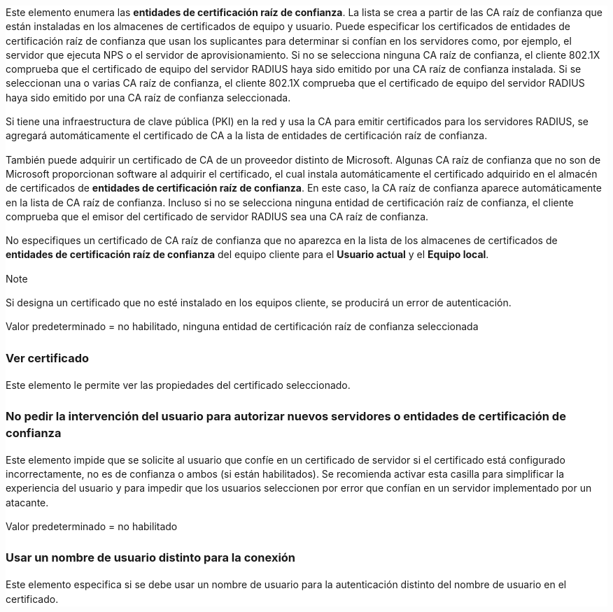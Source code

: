 Este elemento enumera las **entidades de certificación raíz de confianza**. La lista se crea a partir de las CA raíz de confianza que están instaladas en los almacenes de certificados de equipo y usuario. Puede especificar los certificados de entidades de certificación raíz de confianza que usan los suplicantes para determinar si confían en los servidores como, por ejemplo, el servidor que ejecuta NPS o el servidor de aprovisionamiento. Si no se selecciona ninguna CA raíz de confianza, el cliente 802.1X comprueba que el certificado de equipo del servidor RADIUS haya sido emitido por una CA raíz de confianza instalada. Si se seleccionan una o varias CA raíz de confianza, el cliente 802.1X comprueba que el certificado de equipo del servidor RADIUS haya sido emitido por una CA raíz de confianza seleccionada.

Si tiene una infraestructura de clave pública (PKI) en la red y usa la CA para emitir certificados para los servidores RADIUS, se agregará automáticamente el certificado de CA a la lista de entidades de certificación raíz de confianza.

También puede adquirir un certificado de CA de un proveedor distinto de Microsoft. Algunas CA raíz de confianza que no son de Microsoft proporcionan software al adquirir el certificado, el cual instala automáticamente el certificado adquirido en el almacén de certificados de **entidades de certificación raíz de confianza**. En este caso, la CA raíz de confianza aparece automáticamente en la lista de CA raíz de confianza. Incluso si no se selecciona ninguna entidad de certificación raíz de confianza, el cliente comprueba que el emisor del certificado de servidor RADIUS sea una CA raíz de confianza.

No especifiques un certificado de CA raíz de confianza que no aparezca en la lista de los almacenes de certificados de **entidades de certificación raíz de confianza** del equipo cliente para el **Usuario actual** y el **Equipo local**.

   > [!NOTE]
   > Si designa un certificado que no esté instalado en los equipos cliente, se producirá un error de autenticación.

Valor predeterminado = no habilitado, ninguna entidad de certificación raíz de confianza seleccionada

### <a name="view-certificate"></a>Ver certificado

Este elemento le permite ver las propiedades del certificado seleccionado.

### <a name="do-not-prompt-user-to-authorize-new-servers-or-trusted-certification-authorities"></a>No pedir la intervención del usuario para autorizar nuevos servidores o entidades de certificación de confianza

Este elemento impide que se solicite al usuario que confíe en un certificado de servidor si el certificado está configurado incorrectamente, no es de confianza o ambos (si están habilitados). Se recomienda activar esta casilla para simplificar la experiencia del usuario y para impedir que los usuarios seleccionen por error que confían en un servidor implementado por un atacante.

Valor predeterminado = no habilitado

### <a name="use-a-different-user-name-for-the-connection"></a>Usar un nombre de usuario distinto para la conexión

Este elemento especifica si se debe usar un nombre de usuario para la autenticación distinto del nombre de usuario en el certificado.
